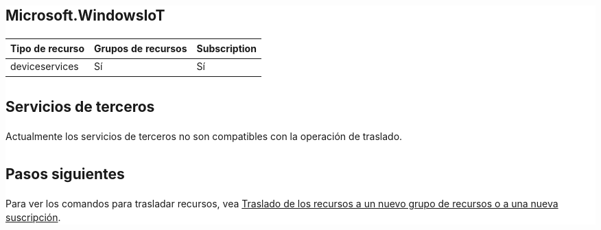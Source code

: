 ## <a name="microsoftwindowsiot"></a>Microsoft.WindowsIoT
| Tipo de recurso | Grupos de recursos | Subscription |
| ------------- | ----------- | ---------- |
| deviceservices | Sí | Sí |

## <a name="third-party-services"></a>Servicios de terceros

Actualmente los servicios de terceros no son compatibles con la operación de traslado.

## <a name="next-steps"></a>Pasos siguientes
Para ver los comandos para trasladar recursos, vea [Traslado de los recursos a un nuevo grupo de recursos o a una nueva suscripción](resource-group-move-resources.md).
